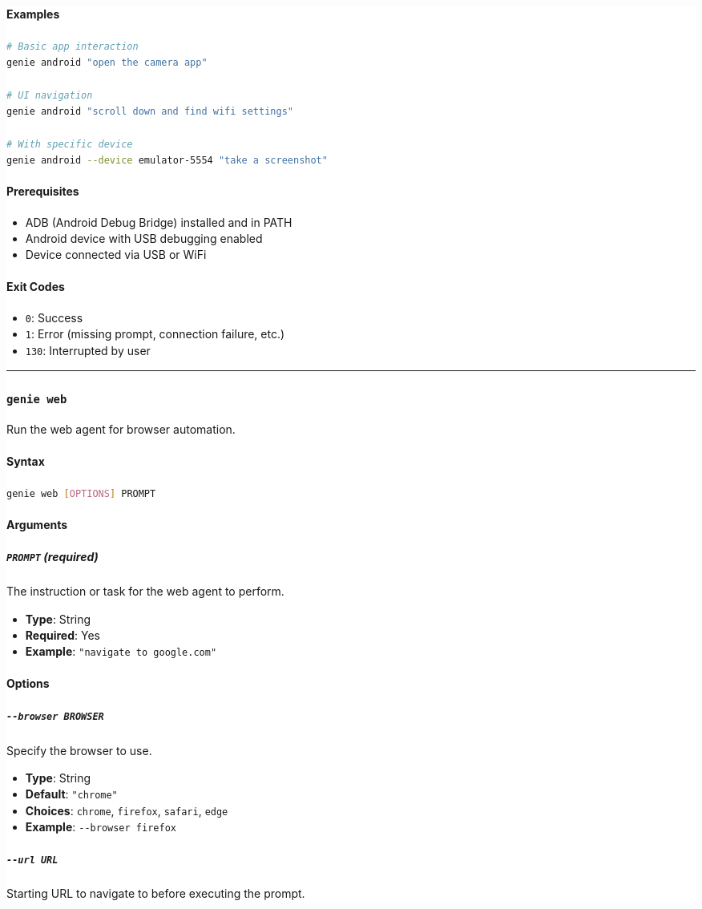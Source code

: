 #### Examples

```bash
# Basic app interaction
genie android "open the camera app"

# UI navigation
genie android "scroll down and find wifi settings"

# With specific device
genie android --device emulator-5554 "take a screenshot"
```

#### Prerequisites
- ADB (Android Debug Bridge) installed and in PATH
- Android device with USB debugging enabled
- Device connected via USB or WiFi

#### Exit Codes
- `0`: Success
- `1`: Error (missing prompt, connection failure, etc.)
- `130`: Interrupted by user

---

### `genie web`

Run the web agent for browser automation.

#### Syntax
```bash
genie web [OPTIONS] PROMPT
```

#### Arguments

##### `PROMPT` (required)
The instruction or task for the web agent to perform.

- **Type**: String
- **Required**: Yes
- **Example**: `"navigate to google.com"`

#### Options

##### `--browser BROWSER`
Specify the browser to use.

- **Type**: String
- **Default**: `"chrome"`
- **Choices**: `chrome`, `firefox`, `safari`, `edge`
- **Example**: `--browser firefox`

##### `--url URL`
Starting URL to navigate to before executing the prompt.
